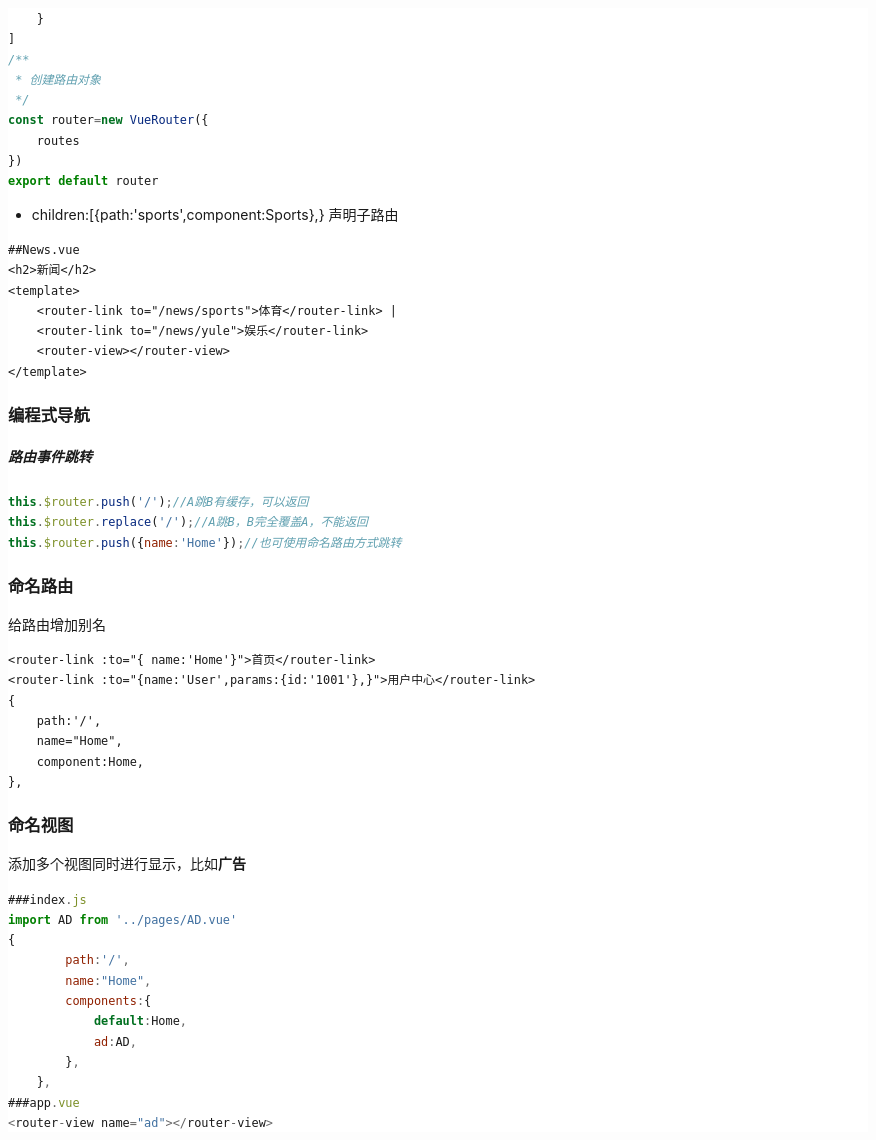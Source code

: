 ```js
	}
]
/**
 * 创建路由对象
 */
const router=new VueRouter({
	routes
})
export default router
```

- children:[{path:'sports',component:Sports},} 声明子路由

```vue
##News.vue
<h2>新闻</h2>
<template>
    <router-link to="/news/sports">体育</router-link> |
    <router-link to="/news/yule">娱乐</router-link>
    <router-view></router-view>
</template>
```

### 编程式导航

##### 路由事件跳转

```javascript
this.$router.push('/');//A跳B有缓存，可以返回
this.$router.replace('/');//A跳B，B完全覆盖A，不能返回
this.$router.push({name:'Home'});//也可使用命名路由方式跳转
```

### 命名路由

给路由增加别名

```vue
<router-link :to="{ name:'Home'}">首页</router-link>
<router-link :to="{name:'User',params:{id:'1001'},}">用户中心</router-link>
{
    path:'/',
    name="Home",
    component:Home,
},
```

### 命名视图

添加多个视图同时进行显示，比如**广告**

```js
###index.js
import AD from '../pages/AD.vue'
{
		path:'/',
		name:"Home",
		components:{
			default:Home,
			ad:AD,
		},
	},
###app.vue
<router-view name="ad"></router-view>
```

